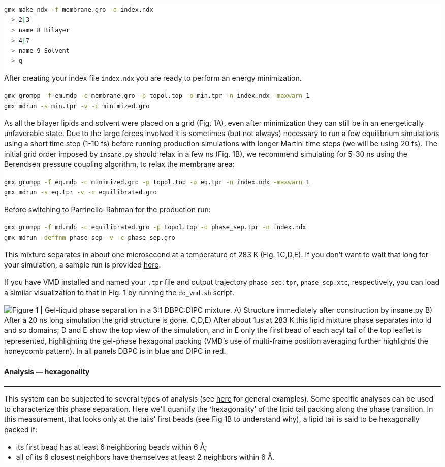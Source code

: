 
``` bash
gmx make_ndx -f membrane.gro -o index.ndx
  > 2|3
  > name 8 Bilayer
  > 4|7
  > name 9 Solvent
  > q
```

After creating your index file `index.ndx` you are ready to perform an energy minimization.

``` bash
gmx grompp -f em.mdp -c membrane.gro -p topol.top -o min.tpr -n index.ndx -maxwarn 1
gmx mdrun -s min.tpr -v -c minimized.gro
```

As all the bilayer lipids and solvent were placed on a grid (Fig. 1A), even after minimization they can still be in an energetically unfavorable state. Due to the large forces involved it is sometimes (but not always) necessary to run a few equilibrium simulations using a short time step (1-10 fs) before running production simulations with longer Martini time steps (we will be using 20 fs). The initial grid order imposed by `insane.py` should relax in a few ns (Fig. 1B), we recommend simulating for 5-30 ns using the Berendsen pressure coupling algorithm, to relax the membrane area:

``` bash
gmx grompp -f eq.mdp -c minimized.gro -p topol.top -o eq.tpr -n index.ndx -maxwarn 1
gmx mdrun -s eq.tpr -v -c equilibrated.gro
```

Before switching to Parrinello-Rahman for the production run:

``` bash
gmx grompp -f md.mdp -c equilibrated.gro -p topol.top -o phase_sep.tpr -n index.ndx
gmx mdrun -deffnm phase_sep -v -c phase_sep.gro
```

This mixture separates in about one microsecond at a temperature of 283 K (Fig. 1C,D,E). If you don’t want to wait that long for your simulation, a sample run is provided [here](https://cgmartini-library.s3.ca-central-1.amazonaws.com/0_Tutorials/m3_tutorials/LipidsII/phase_sep.xtc).

If you have VMD installed and named your `.tpr` file and output trajectory `phase_sep.tpr`, `phase_sep.xtc`, respectively, you can load a similar visualization to that in Fig. 1 by running the `do_vmd.sh` script.

![Figure 1 | Gel-liquid phase separation in a 3:1 DBPC:DIPC mixture. A) Structure immediately after construction by `insane.py` B) After a 20 ns long simulation the grid structure is gone. C,D,E) After about 1µs at 283 K this lipid mixture phase separates into ld and so domains; D and E show the top view of the simulation, and in E only the first bead of each acyl tail of the top leaflet is represented, highlighting the gel-phase hexagonal packing (VMD’s use of multi-frame position averaging further highlights the honeycomb pattern). In all panels DBPC is in blue and DIPC in red.](Fig1.png)

#### Analysis — hexagonality
<hr>

This system can be subjected to several types of analysis (see [here](https://cgmartini.nl/docs/tutorials/Martini3/LipidsI/) for general examples). Some specific analyses can be used to characterize this phase separation. Here we’ll quantify the ‘hexagonality’ of the lipid tail packing along the phase transition. In this measurement, that looks only at the tails’ first beads (see Fig 1B to understand why), a lipid tail is said to be hexagonally packed if:

 * its first bead has at least 6 neighboring beads within 6 Å;
 * all of its 6 closest neighbors have themselves at least 2 neighbors within 6 Å.
